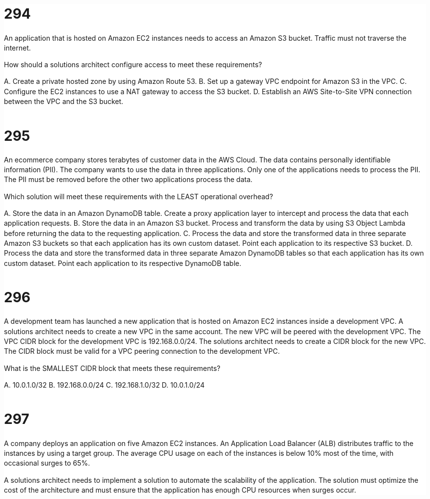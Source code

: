 
# 294
An application that is hosted on Amazon EC2 instances needs to access an Amazon S3 bucket. Traffic must not traverse the internet.

How should a solutions architect configure access to meet these requirements?

A. Create a private hosted zone by using Amazon Route 53.
B. Set up a gateway VPC endpoint for Amazon S3 in the VPC.
C. Configure the EC2 instances to use a NAT gateway to access the S3 bucket.
D. Establish an AWS Site-to-Site VPN connection between the VPC and the S3 bucket.

# 295
An ecommerce company stores terabytes of customer data in the AWS Cloud. The data contains personally identifiable information (PII). The company wants to use the data in three applications. Only one of the applications needs to process the PII. The PII must be removed before the other two applications process the data.

Which solution will meet these requirements with the LEAST operational overhead?

A. Store the data in an Amazon DynamoDB table. Create a proxy application layer to intercept and process the data that each application requests.
B. Store the data in an Amazon S3 bucket. Process and transform the data by using S3 Object Lambda before returning the data to the requesting application.
C. Process the data and store the transformed data in three separate Amazon S3 buckets so that each application has its own custom dataset. Point each application to its respective S3 bucket.
D. Process the data and store the transformed data in three separate Amazon DynamoDB tables so that each application has its own custom dataset. Point each application to its respective DynamoDB table.

# 296
A development team has launched a new application that is hosted on Amazon EC2 instances inside a development VPC. A solutions architect needs to create a new VPC in the same account. The new VPC will be peered with the development VPC. The VPC CIDR block for the development VPC is 192.168.0.0/24. The solutions architect needs to create a CIDR block for the new VPC. The CIDR block must be valid for a VPC peering connection to the development VPC.

What is the SMALLEST CIDR block that meets these requirements?

A. 10.0.1.0/32
B. 192.168.0.0/24
C. 192.168.1.0/32
D. 10.0.1.0/24

# 297
A company deploys an application on five Amazon EC2 instances. An Application Load Balancer (ALB) distributes traffic to the instances by using a target group. The average CPU usage on each of the instances is below 10% most of the time, with occasional surges to 65%.

A solutions architect needs to implement a solution to automate the scalability of the application. The solution must optimize the cost of the architecture and must ensure that the application has enough CPU resources when surges occur.
